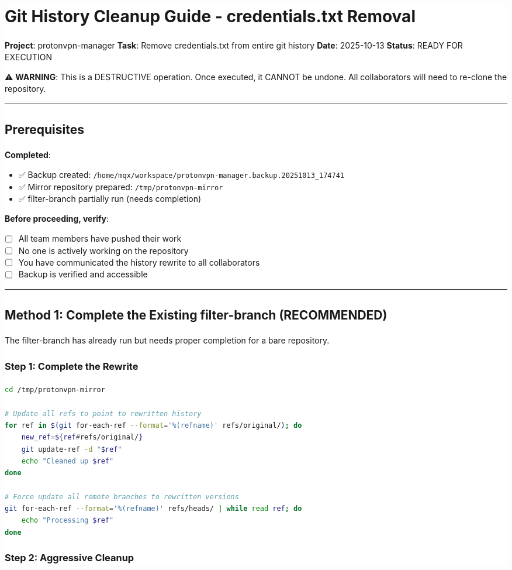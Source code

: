 # Git History Cleanup Guide - credentials.txt Removal

**Project**: protonvpn-manager
**Task**: Remove credentials.txt from entire git history
**Date**: 2025-10-13
**Status**: READY FOR EXECUTION

⚠️ **WARNING**: This is a DESTRUCTIVE operation. Once executed, it CANNOT be undone. All collaborators will need to re-clone the repository.

---

## Prerequisites

**Completed**:
- ✅ Backup created: `/home/mqx/workspace/protonvpn-manager.backup.20251013_174741`
- ✅ Mirror repository prepared: `/tmp/protonvpn-mirror`
- ✅ filter-branch partially run (needs completion)

**Before proceeding, verify**:
- [ ] All team members have pushed their work
- [ ] No one is actively working on the repository
- [ ] You have communicated the history rewrite to all collaborators
- [ ] Backup is verified and accessible

---

## Method 1: Complete the Existing filter-branch (RECOMMENDED)

The filter-branch has already run but needs proper completion for a bare repository.

### Step 1: Complete the Rewrite

```bash
cd /tmp/protonvpn-mirror

# Update all refs to point to rewritten history
for ref in $(git for-each-ref --format='%(refname)' refs/original/); do
    new_ref=${ref#refs/original/}
    git update-ref -d "$ref"
    echo "Cleaned up $ref"
done

# Force update all remote branches to rewritten versions
git for-each-ref --format='%(refname)' refs/heads/ | while read ref; do
    echo "Processing $ref"
done
```

### Step 2: Aggressive Cleanup
